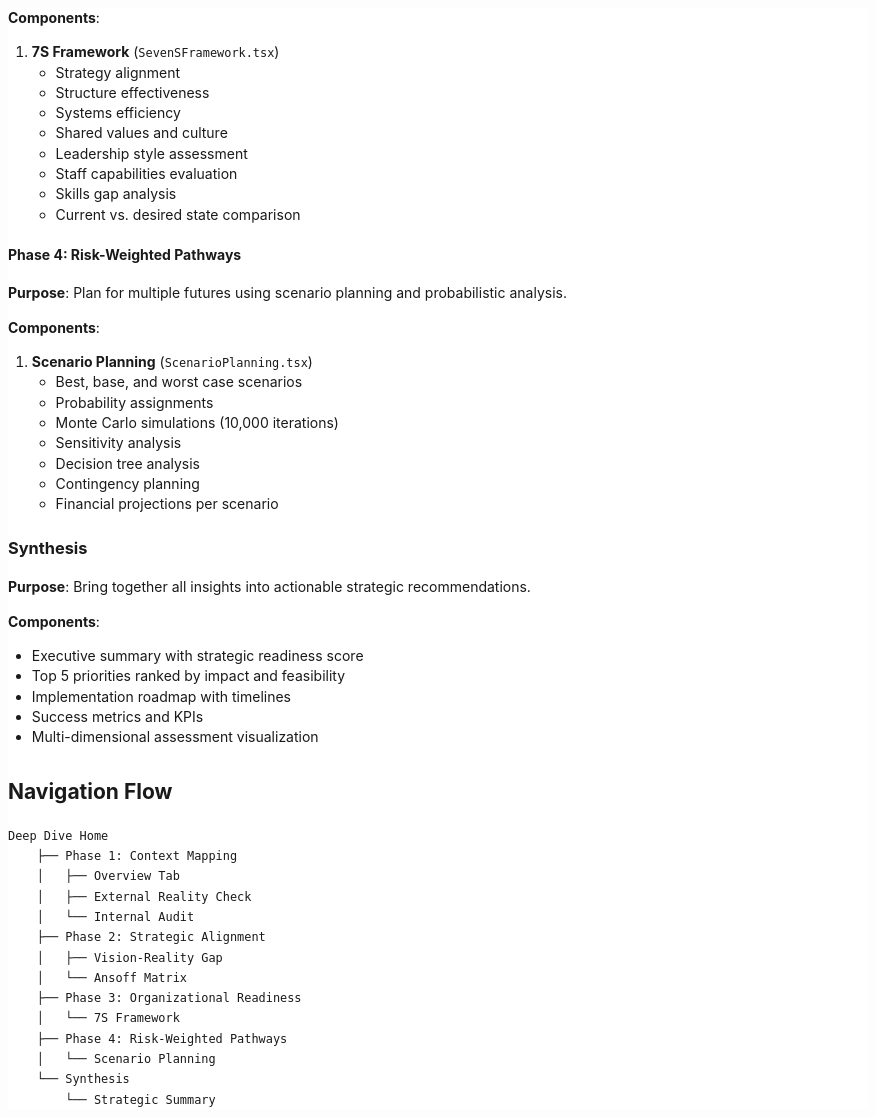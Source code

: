 **Components**:
1. **7S Framework** (`SevenSFramework.tsx`)
   - Strategy alignment
   - Structure effectiveness
   - Systems efficiency
   - Shared values and culture
   - Leadership style assessment
   - Staff capabilities evaluation
   - Skills gap analysis
   - Current vs. desired state comparison

#### Phase 4: Risk-Weighted Pathways
**Purpose**: Plan for multiple futures using scenario planning and probabilistic analysis.

**Components**:
1. **Scenario Planning** (`ScenarioPlanning.tsx`)
   - Best, base, and worst case scenarios
   - Probability assignments
   - Monte Carlo simulations (10,000 iterations)
   - Sensitivity analysis
   - Decision tree analysis
   - Contingency planning
   - Financial projections per scenario

### Synthesis
**Purpose**: Bring together all insights into actionable strategic recommendations.

**Components**:
- Executive summary with strategic readiness score
- Top 5 priorities ranked by impact and feasibility
- Implementation roadmap with timelines
- Success metrics and KPIs
- Multi-dimensional assessment visualization

## Navigation Flow

```
Deep Dive Home
    ├── Phase 1: Context Mapping
    │   ├── Overview Tab
    │   ├── External Reality Check
    │   └── Internal Audit
    ├── Phase 2: Strategic Alignment
    │   ├── Vision-Reality Gap
    │   └── Ansoff Matrix
    ├── Phase 3: Organizational Readiness
    │   └── 7S Framework
    ├── Phase 4: Risk-Weighted Pathways
    │   └── Scenario Planning
    └── Synthesis
        └── Strategic Summary
```
